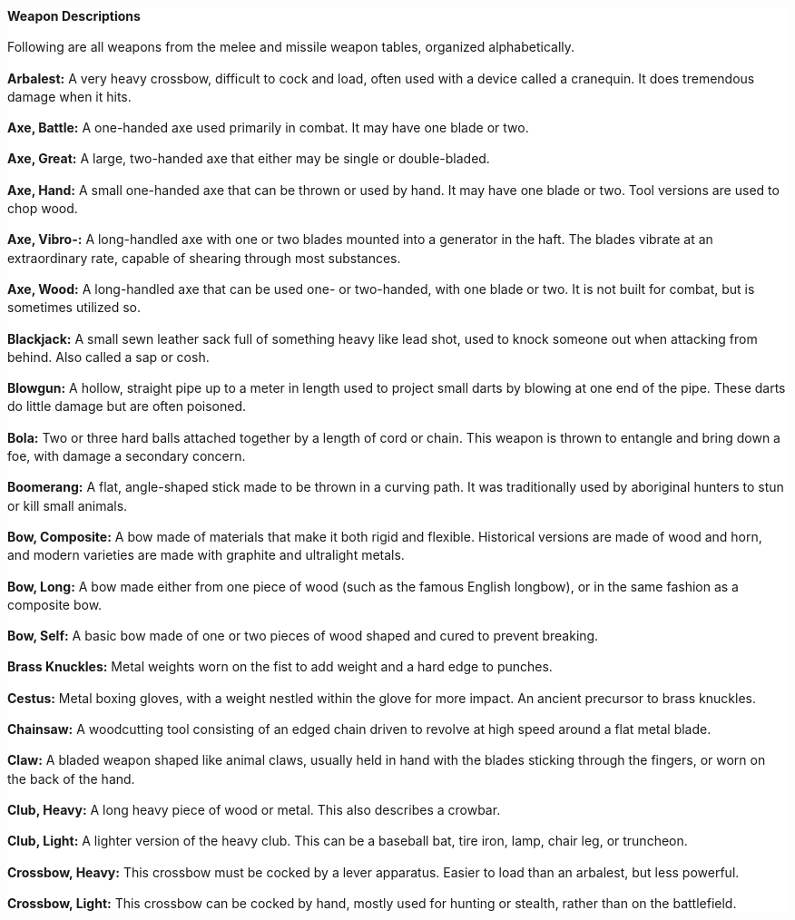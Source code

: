**Weapon Descriptions**

Following are all weapons from the melee and missile weapon tables, organized alphabetically.

**Arbalest:** A very heavy crossbow, difficult to cock and load, often used with a device called a cranequin. It does tremendous damage when it hits.

**Axe, Battle:** A one-handed axe used primarily in combat. It may have one blade or two.

**Axe, Great:** A large, two-handed axe that either may be single or double-bladed.

**Axe, Hand:** A small one-handed axe that can be thrown or used by hand. It may have one blade or two. Tool versions are used to chop wood.

**Axe, Vibro-:** A long-handled axe with one or two blades mounted into a generator in the haft. The blades vibrate at an extraordinary rate, capable of shearing through most substances.

**Axe, Wood:** A long-handled axe that can be used one- or two-handed, with one blade or two. It is not built for combat, but is sometimes utilized so.

**Blackjack:** A small sewn leather sack full of something heavy like lead shot, used to knock someone out when attacking from behind. Also called a sap or cosh.

**Blowgun:** A hollow, straight pipe up to a meter in length used to project small darts by blowing at one end of the pipe. These darts do little damage but are often poisoned.

**Bola:** Two or three hard balls attached together by a length of cord or chain. This weapon is thrown to entangle and bring down a foe, with damage a secondary concern.

**Boomerang:** A flat, angle-shaped stick made to be thrown in a curving path. It was traditionally used by aboriginal hunters to stun or kill small animals.

**Bow, Composite:** A bow made of materials that make it both rigid and flexible. Historical versions are made of wood and horn, and modern varieties are made with graphite and ultralight metals.

**Bow, Long:** A bow made either from one piece of wood (such as the famous English longbow), or in the same fashion as a composite bow.

**Bow, Self:** A basic bow made of one or two pieces of wood shaped and cured to prevent breaking.

**Brass Knuckles:** Metal weights worn on the fist to add weight and a hard edge to punches.

**Cestus:** Metal boxing gloves, with a weight nestled within the glove for more impact. An ancient precursor to brass knuckles.

**Chainsaw:** A woodcutting tool consisting of an edged chain driven to revolve at high speed around a flat metal blade.

**Claw:** A bladed weapon shaped like animal claws, usually held in hand with the blades sticking through the fingers, or worn on the back of the hand.

**Club, Heavy:** A long heavy piece of wood or metal. This also describes a crowbar.

**Club, Light:** A lighter version of the heavy club. This can be a baseball bat, tire iron, lamp, chair leg, or truncheon.

**Crossbow, Heavy:** This crossbow must be cocked by a lever apparatus. Easier to load than an arbalest, but less powerful.

**Crossbow, Light:** This crossbow can be cocked by hand, mostly used for hunting or stealth, rather than on the battlefield.
